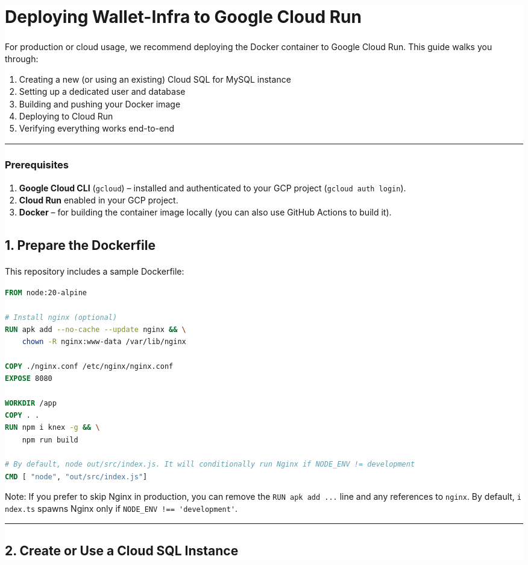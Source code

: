 # Deploying Wallet-Infra to Google Cloud Run

For production or cloud usage, we recommend deploying the Docker container to Google Cloud Run. This guide walks you through:

1. Creating a new (or using an existing) Cloud SQL for MySQL instance
2. Setting up a dedicated user and database
3. Building and pushing your Docker image
4. Deploying to Cloud Run
5. Verifying everything works end-to-end

--- 

### Prerequisites

1. **Google Cloud CLI** (`gcloud`) – installed and authenticated to your GCP project (`gcloud auth login`).
2. **Cloud Run** enabled in your GCP project. 
3. **Docker** – for building the container image locally (you can also use GitHub Actions to build it).

## 1. Prepare the Dockerfile

This repository includes a sample Dockerfile:

```dockerfile
FROM node:20-alpine

# Install nginx (optional)
RUN apk add --no-cache --update nginx && \
    chown -R nginx:www-data /var/lib/nginx

COPY ./nginx.conf /etc/nginx/nginx.conf
EXPOSE 8080

WORKDIR /app
COPY . .
RUN npm i knex -g && \
    npm run build

# By default, node out/src/index.js. It will conditionally run Nginx if NODE_ENV != development
CMD [ "node", "out/src/index.js"]
```

Note: If you prefer to skip Nginx in production, you can remove the `RUN apk add ...` line and any references to `nginx`. By default, `index.ts` spawns Nginx only if `NODE_ENV !== 'development'`.

---

## 2. Create or Use a Cloud SQL Instance

